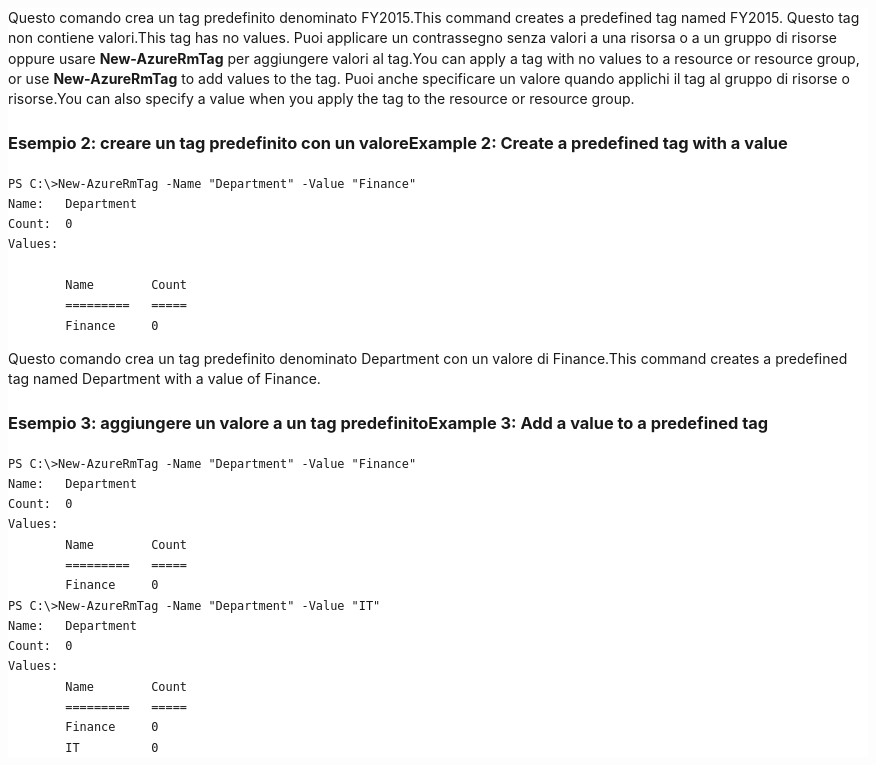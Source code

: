 <span data-ttu-id="7a86a-123">Questo comando crea un tag predefinito denominato FY2015.</span><span class="sxs-lookup"><span data-stu-id="7a86a-123">This command creates a predefined tag named FY2015.</span></span>
<span data-ttu-id="7a86a-124">Questo tag non contiene valori.</span><span class="sxs-lookup"><span data-stu-id="7a86a-124">This tag has no values.</span></span>
<span data-ttu-id="7a86a-125">Puoi applicare un contrassegno senza valori a una risorsa o a un gruppo di risorse oppure usare **New-AzureRmTag** per aggiungere valori al tag.</span><span class="sxs-lookup"><span data-stu-id="7a86a-125">You can apply a tag with no values to a resource or resource group, or use **New-AzureRmTag** to add values to the tag.</span></span>
<span data-ttu-id="7a86a-126">Puoi anche specificare un valore quando applichi il tag al gruppo di risorse o risorse.</span><span class="sxs-lookup"><span data-stu-id="7a86a-126">You can also specify a value when you apply the tag to the resource or resource group.</span></span>

### <span data-ttu-id="7a86a-127">Esempio 2: creare un tag predefinito con un valore</span><span class="sxs-lookup"><span data-stu-id="7a86a-127">Example 2: Create a predefined tag with a value</span></span>
```
PS C:\>New-AzureRmTag -Name "Department" -Value "Finance"
Name:   Department
Count:  0
Values: 

        Name        Count
        =========   =====
        Finance     0
```

<span data-ttu-id="7a86a-128">Questo comando crea un tag predefinito denominato Department con un valore di Finance.</span><span class="sxs-lookup"><span data-stu-id="7a86a-128">This command creates a predefined tag named Department with a value of Finance.</span></span>

### <span data-ttu-id="7a86a-129">Esempio 3: aggiungere un valore a un tag predefinito</span><span class="sxs-lookup"><span data-stu-id="7a86a-129">Example 3: Add a value to a predefined tag</span></span>
```
PS C:\>New-AzureRmTag -Name "Department" -Value "Finance"
Name:   Department
Count:  0
Values: 
        Name        Count
        =========   =====
        Finance     0 
PS C:\>New-AzureRmTag -Name "Department" -Value "IT"
Name:   Department
Count:  0
Values: 
        Name        Count
        =========   =====
        Finance     0
        IT          0
```
